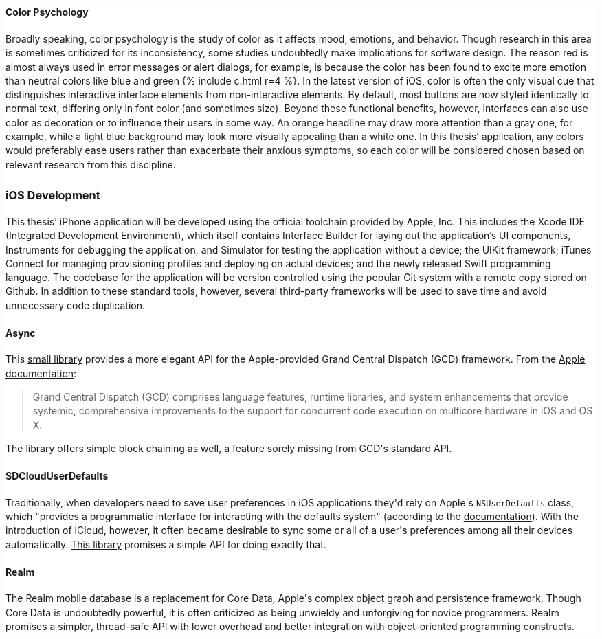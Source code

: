 #### Color Psychology

Broadly speaking, color psychology is the study of color as it affects mood, emotions, and behavior.  Though research in this area is sometimes criticized for its inconsistency, some studies undoubtedly make implications for software design.  The reason red is almost always used in error messages or alert dialogs, for example, is because the color has been found to excite more emotion than neutral colors like blue and green {% include c.html r=4 %}. In the latest version of iOS, color is often the only visual cue that distinguishes interactive interface elements from non-interactive elements.  By default, most buttons are now styled identically to normal text, differing only in font color (and sometimes size). Beyond these functional benefits, however, interfaces can also use color as decoration or to influence their users in some way.  An orange headline may draw more attention than a gray one, for example, while a light blue background may look more visually appealing than a white one.  In this thesis’ application, any colors would preferably ease users rather than exacerbate their anxious symptoms, so each color will be considered chosen based on relevant research from this discipline.

### iOS Development

This thesis’ iPhone application will be developed using the official toolchain provided by Apple, Inc.  This includes the Xcode IDE (Integrated Development Environment), which itself contains Interface Builder for laying out the application’s UI components, Instruments for debugging the application, and Simulator for testing the application without a device; the UIKit framework; iTunes Connect for managing provisioning profiles and deploying on actual devices; and the newly released Swift programming language.  The codebase for the application will be version controlled using the popular Git system with a remote copy stored on Github.  In addition to these standard tools, however, several third-party frameworks will be used to save time and avoid unnecessary code duplication.

#### Async

This [small library](https://github.com/duemunk/Async) provides a more elegant API for the Apple-provided Grand Central Dispatch (GCD) framework.  From the [Apple documentation](https://developer.apple.com/library/prerelease/ios/documentation/Performance/Reference/GCD_libdispatch_Ref/index.html):

> Grand Central Dispatch (GCD) comprises language features, runtime libraries, and system enhancements that provide systemic, comprehensive improvements to the support for concurrent code execution on multicore hardware in iOS and OS X.

The library offers simple block chaining as well, a feature sorely missing from GCD's standard API.

#### SDCloudUserDefaults

Traditionally, when developers need to save user preferences in iOS applications they'd rely on Apple's `NSUserDefaults` class, which "provides a programmatic interface for interacting with the defaults system" (according to the [documentation](https://developer.apple.com/library/mac/documentation/Cocoa/Reference/Foundation/Classes/NSUserDefaults_Class/index.html)). With the introduction of iCloud, however, it often became desirable to sync some or all of a user's preferences among all their devices automatically. [This library](https://github.com/sdarlington/SDCloudUserDefaults) promises a simple API for doing exactly that.

#### Realm

The [Realm mobile database](http://realm.io) is a replacement for Core Data, Apple's complex object graph and persistence framework. Though Core Data is undoubtedly powerful, it is often criticized as being unwieldy and unforgiving for novice programmers. Realm promises a simpler, thread-safe API with lower overhead and better integration with object-oriented programming constructs.
